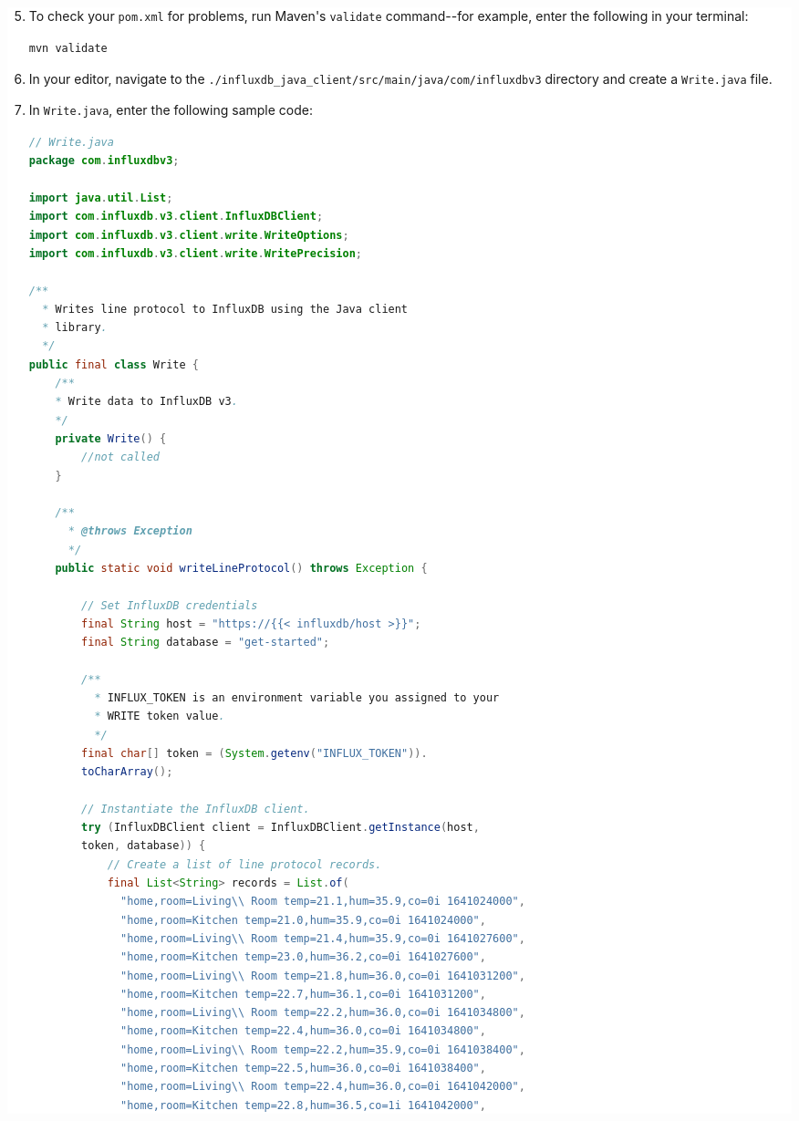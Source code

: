 5.  To check your `pom.xml` for problems, run Maven's `validate` command--for example,
    enter the following in your terminal:

    <!--pytest.mark.skip-->

    ```bash
    mvn validate
    ```

6.  In your editor, navigate to the
    `./influxdb_java_client/src/main/java/com/influxdbv3` directory and create a
    `Write.java` file.
7.  In `Write.java`, enter the following sample code:

    ```java
    // Write.java
    package com.influxdbv3;

    import java.util.List;
    import com.influxdb.v3.client.InfluxDBClient;
    import com.influxdb.v3.client.write.WriteOptions;
    import com.influxdb.v3.client.write.WritePrecision;

    /**
      * Writes line protocol to InfluxDB using the Java client
      * library.
      */
    public final class Write {
        /**
        * Write data to InfluxDB v3.
        */
        private Write() {
            //not called
        }

        /**
          * @throws Exception
          */
        public static void writeLineProtocol() throws Exception {

            // Set InfluxDB credentials
            final String host = "https://{{< influxdb/host >}}";
            final String database = "get-started";

            /**
              * INFLUX_TOKEN is an environment variable you assigned to your
              * WRITE token value.
              */
            final char[] token = (System.getenv("INFLUX_TOKEN")).
            toCharArray();

            // Instantiate the InfluxDB client.
            try (InfluxDBClient client = InfluxDBClient.getInstance(host,
            token, database)) {
                // Create a list of line protocol records.
                final List<String> records = List.of(
                  "home,room=Living\\ Room temp=21.1,hum=35.9,co=0i 1641024000",
                  "home,room=Kitchen temp=21.0,hum=35.9,co=0i 1641024000",
                  "home,room=Living\\ Room temp=21.4,hum=35.9,co=0i 1641027600",
                  "home,room=Kitchen temp=23.0,hum=36.2,co=0i 1641027600",
                  "home,room=Living\\ Room temp=21.8,hum=36.0,co=0i 1641031200",
                  "home,room=Kitchen temp=22.7,hum=36.1,co=0i 1641031200",
                  "home,room=Living\\ Room temp=22.2,hum=36.0,co=0i 1641034800",
                  "home,room=Kitchen temp=22.4,hum=36.0,co=0i 1641034800",
                  "home,room=Living\\ Room temp=22.2,hum=35.9,co=0i 1641038400",
                  "home,room=Kitchen temp=22.5,hum=36.0,co=0i 1641038400",
                  "home,room=Living\\ Room temp=22.4,hum=36.0,co=0i 1641042000",
                  "home,room=Kitchen temp=22.8,hum=36.5,co=1i 1641042000",
